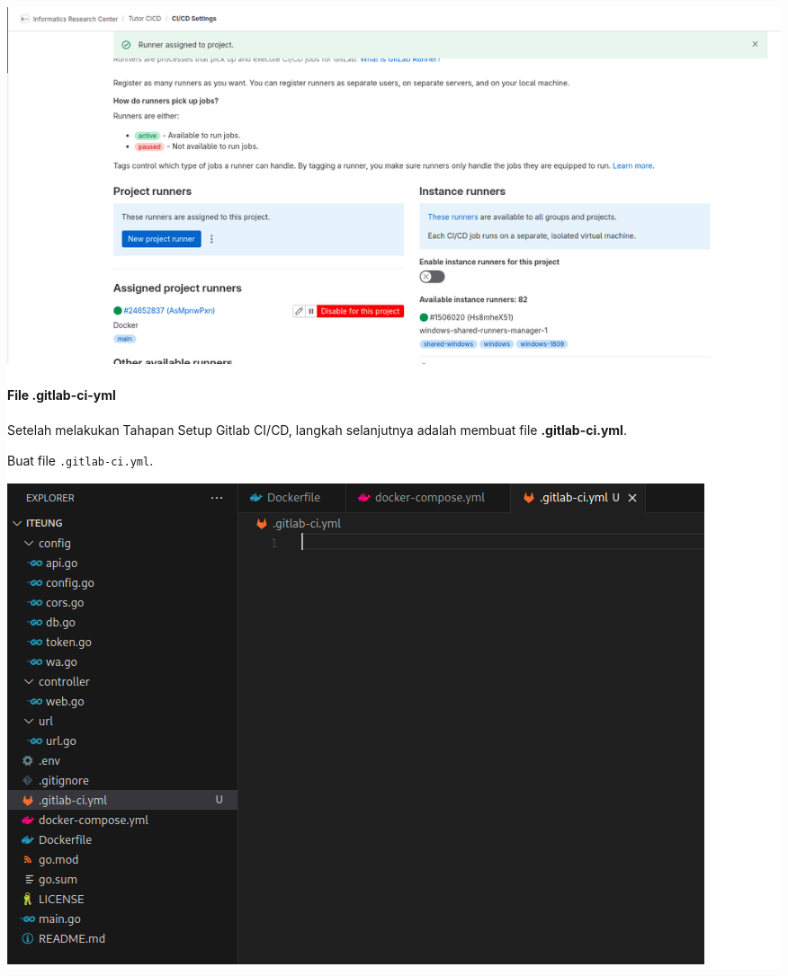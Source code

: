 ![Final Runner](image-57.png)

#### File .gitlab-ci-yml
Setelah melakukan Tahapan Setup Gitlab CI/CD, langkah selanjutnya adalah membuat file **.gitlab-ci.yml**.

Buat file `.gitlab-ci.yml`.

![Gitlab CI YML](image-58.png)
